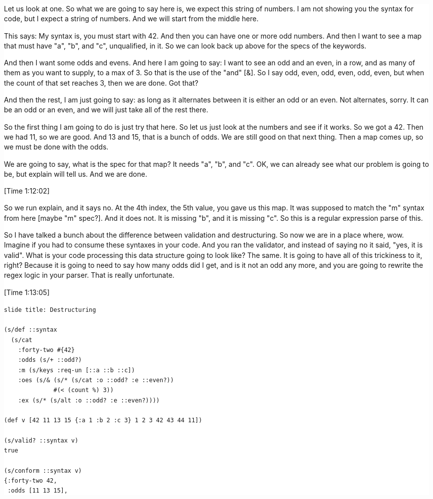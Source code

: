 Let us look at one.  So what we are going to say here is, we expect
this string of numbers.  I am not showing you the syntax for code, but
I expect a string of numbers.  And we will start from the middle here.

This says: My syntax is, you must start with 42.  And then you can
have one or more odd numbers.  And then I want to see a map that must
have "a", "b", and "c", unqualified, in it.  So we can look back up
above for the specs of the keywords.

And then I want some odds and evens.  And here I am going to say: I
want to see an odd and an even, in a row, and as many of them as you
want to supply, to a max of 3.  So that is the use of the "and" [&].
So I say odd, even, odd, even, odd, even, but when the count of that
set reaches 3, then we are done.  Got that?

And then the rest, I am just going to say: as long as it alternates
between it is either an odd or an even.  Not alternates, sorry.  It
can be an odd or an even, and we will just take all of the rest there.

So the first thing I am going to do is just try that here.  So let us
just look at the numbers and see if it works.  So we got a 42.  Then
we had 11, so we are good.  And 13 and 15, that is a bunch of odds.
We are still good on that next thing.  Then a map comes up, so we must
be done with the odds.

We are going to say, what is the spec for that map?  It needs "a",
"b", and "c".  OK, we can already see what our problem is going to be,
but explain will tell us.  And we are done.

[Time 1:12:02]

So we run explain, and it says no.  At the 4th index, the 5th value,
you gave us this map.  It was supposed to match the "m" syntax from
here [maybe "m" spec?].  And it does not.  It is missing "b", and it
is missing "c".  So this is a regular expression parse of this.

So I have talked a bunch about the difference between validation and
destructuring.  So now we are in a place where, wow.  Imagine if you
had to consume these syntaxes in your code.  And you ran the
validator, and instead of saying no it said, "yes, it is valid".  What
is your code processing this data structure going to look like?  The
same.  It is going to have all of this trickiness to it, right?
Because it is going to need to say how many odds did I get, and is it
not an odd any more, and you are going to rewrite the regex logic in
your parser.  That is really unfortunate.


[Time 1:13:05]

```
slide title: Destructuring

(s/def ::syntax
  (s/cat
    :forty-two #{42}
    :odds (s/+ ::odd?)
    :m (s/keys :req-un [::a ::b ::c])
    :oes (s/& (s/* (s/cat :o ::odd? :e ::even?))
              #(< (count %) 3))
    :ex (s/* (s/alt :o ::odd? :e ::even?))))

(def v [42 11 13 15 {:a 1 :b 2 :c 3} 1 2 3 42 43 44 11])

(s/valid? ::syntax v)
true

(s/conform ::syntax v)
{:forty-two 42,
 :odds [11 13 15],
```